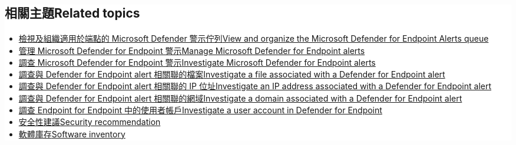 ## <a name="related-topics"></a><span data-ttu-id="54a32-235">相關主題</span><span class="sxs-lookup"><span data-stu-id="54a32-235">Related topics</span></span>

- [<span data-ttu-id="54a32-236">檢視及組織適用於端點的 Microsoft Defender 警示佇列</span><span class="sxs-lookup"><span data-stu-id="54a32-236">View and organize the Microsoft Defender for Endpoint Alerts queue</span></span>](alerts-queue.md)
- [<span data-ttu-id="54a32-237">管理 Microsoft Defender for Endpoint 警示</span><span class="sxs-lookup"><span data-stu-id="54a32-237">Manage Microsoft Defender for Endpoint alerts</span></span>](manage-alerts.md)
- [<span data-ttu-id="54a32-238">調查 Microsoft Defender for Endpoint 警示</span><span class="sxs-lookup"><span data-stu-id="54a32-238">Investigate Microsoft Defender for Endpoint alerts</span></span>](investigate-alerts.md)
- [<span data-ttu-id="54a32-239">調查與 Defender for Endpoint alert 相關聯的檔案</span><span class="sxs-lookup"><span data-stu-id="54a32-239">Investigate a file associated with a Defender for Endpoint alert</span></span>](investigate-files.md)
- [<span data-ttu-id="54a32-240">調查與 Defender for Endpoint alert 相關聯的 IP 位址</span><span class="sxs-lookup"><span data-stu-id="54a32-240">Investigate an IP address associated with a Defender for Endpoint alert</span></span>](investigate-ip.md)
- [<span data-ttu-id="54a32-241">調查與 Defender for Endpoint alert 相關聯的網域</span><span class="sxs-lookup"><span data-stu-id="54a32-241">Investigate a domain associated with a Defender for Endpoint alert</span></span>](investigate-domain.md)
- [<span data-ttu-id="54a32-242">調查 Endpoint for Endpoint 中的使用者帳戶</span><span class="sxs-lookup"><span data-stu-id="54a32-242">Investigate a user account in Defender for Endpoint</span></span>](investigate-user.md)
- [<span data-ttu-id="54a32-243">安全性建議</span><span class="sxs-lookup"><span data-stu-id="54a32-243">Security recommendation</span></span>](tvm-security-recommendation.md)
- [<span data-ttu-id="54a32-244">軟體庫存</span><span class="sxs-lookup"><span data-stu-id="54a32-244">Software inventory</span></span>](tvm-software-inventory.md)
